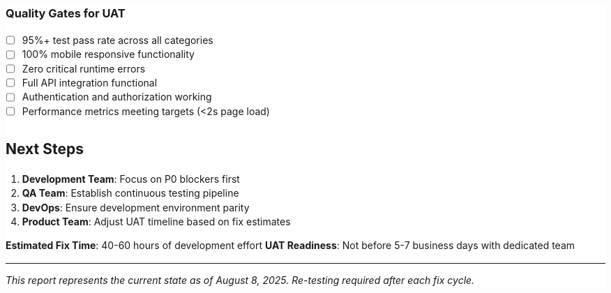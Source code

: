 ### Quality Gates for UAT
- [ ] 95%+ test pass rate across all categories
- [ ] 100% mobile responsive functionality
- [ ] Zero critical runtime errors
- [ ] Full API integration functional
- [ ] Authentication and authorization working
- [ ] Performance metrics meeting targets (<2s page load)

## Next Steps

1. **Development Team**: Focus on P0 blockers first
2. **QA Team**: Establish continuous testing pipeline
3. **DevOps**: Ensure development environment parity
4. **Product Team**: Adjust UAT timeline based on fix estimates

**Estimated Fix Time**: 40-60 hours of development effort
**UAT Readiness**: Not before 5-7 business days with dedicated team

---

*This report represents the current state as of August 8, 2025. Re-testing required after each fix cycle.*